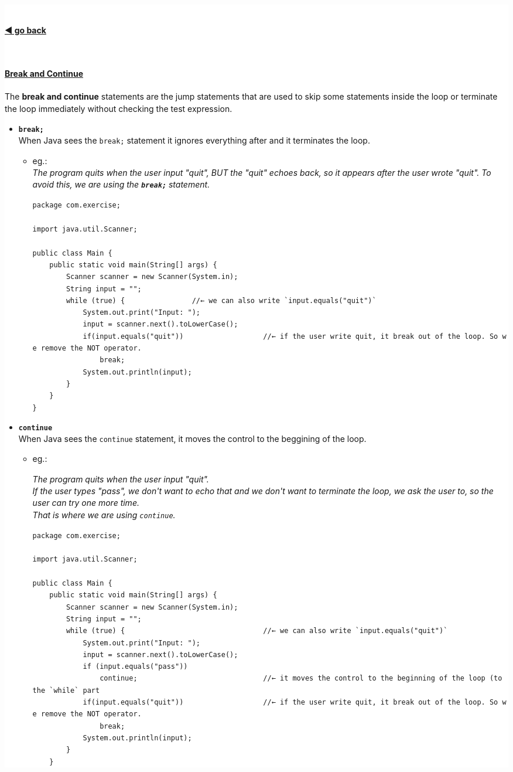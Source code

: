 <br>

__[◀️ go back](https://github.com/Klosmi/Java-Basics/blob/main/README.md#java-language-basics)__

<br>

#### __[Break and Continue](https://www.geeksforgeeks.org/break-and-continue-statement-in-java/)__
The __break and continue__ statements are the jump statements that are used to skip some statements inside the loop or terminate the loop immediately without checking the test expression.    

- __`break;`__   
    When Java sees the `break;` statement it ignores everything after and it terminates the loop.   
  - eg.:   
    *The program quits when the user input "quit", BUT the "quit" echoes back, so it appears after the user wrote "quit". To avoid this, we are using the __`break;`__ statement.*
    ```
    package com.exercise;

    import java.util.Scanner;

    public class Main {
        public static void main(String[] args) {
            Scanner scanner = new Scanner(System.in);
            String input = "";
            while (true) {                //← we can also write `input.equals("quit")`
                System.out.print("Input: ");
                input = scanner.next().toLowerCase();
                if(input.equals("quit"))                   //← if the user write quit, it break out of the loop. So we remove the NOT operator.
                    break;
                System.out.println(input);
            }
        }
    }
    ```


- __`continue`__    
  When Java sees the `continue` statement, it moves the control to the beggining of the loop.   

  - eg.:   
  
    *The program quits when the user input "quit".*   
    *If the user types "pass", we don't want to echo that and we don't want to terminate the loop, we ask the user to, so the user can try one more time.*    
    *That is where we are using `continue`.*   

    ```
    package com.exercise;

    import java.util.Scanner;

    public class Main {
        public static void main(String[] args) {
            Scanner scanner = new Scanner(System.in);
            String input = "";
            while (true) {                                 //← we can also write `input.equals("quit")`
                System.out.print("Input: ");
                input = scanner.next().toLowerCase();
                if (input.equals("pass"))
                    continue;                              //← it moves the control to the beginning of the loop (to the `while` part
                if(input.equals("quit"))                   //← if the user write quit, it break out of the loop. So we remove the NOT operator.
                    break;
                System.out.println(input);
            }
        }